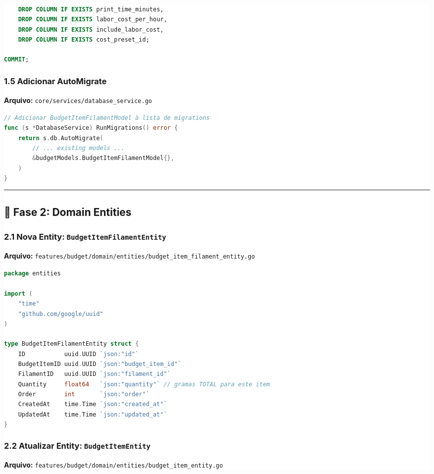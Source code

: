 ```sql
    DROP COLUMN IF EXISTS print_time_minutes,
    DROP COLUMN IF EXISTS labor_cost_per_hour,
    DROP COLUMN IF EXISTS include_labor_cost,
    DROP COLUMN IF EXISTS cost_preset_id;

COMMIT;
```

### 1.5 Adicionar AutoMigrate

**Arquivo:** `core/services/database_service.go`

```go
// Adicionar BudgetItemFilamentModel à lista de migrations
func (s *DatabaseService) RunMigrations() error {
	return s.db.AutoMigrate(
		// ... existing models ...
		&budgetModels.BudgetItemFilamentModel{},
	)
}
```

---

## 🎨 Fase 2: Domain Entities

### 2.1 Nova Entity: `BudgetItemFilamentEntity`

**Arquivo:** `features/budget/domain/entities/budget_item_filament_entity.go`

```go
package entities

import (
	"time"
	"github.com/google/uuid"
)

type BudgetItemFilamentEntity struct {
	ID           uuid.UUID `json:"id"`
	BudgetItemID uuid.UUID `json:"budget_item_id"`
	FilamentID   uuid.UUID `json:"filament_id"`
	Quantity     float64   `json:"quantity"` // gramas TOTAL para este item
	Order        int       `json:"order"`
	CreatedAt    time.Time `json:"created_at"`
	UpdatedAt    time.Time `json:"updated_at"`
}
```

### 2.2 Atualizar Entity: `BudgetItemEntity`

**Arquivo:** `features/budget/domain/entities/budget_item_entity.go`
